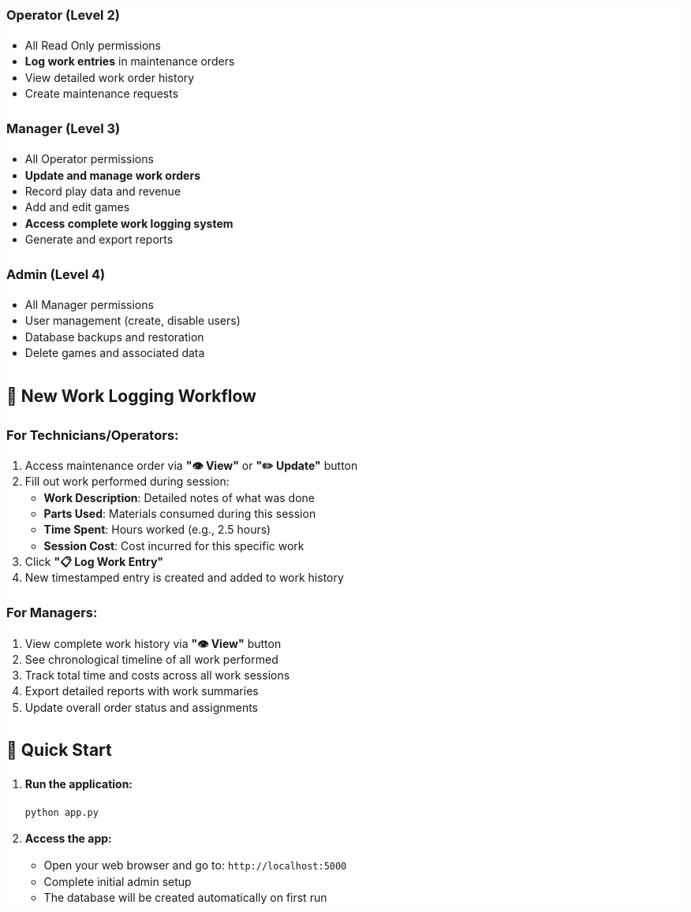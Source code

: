 ### Operator (Level 2) 
- All Read Only permissions
- **Log work entries** in maintenance orders
- View detailed work order history
- Create maintenance requests

### Manager (Level 3)
- All Operator permissions  
- **Update and manage work orders**
- Record play data and revenue
- Add and edit games
- **Access complete work logging system**
- Generate and export reports

### Admin (Level 4)
- All Manager permissions
- User management (create, disable users)
- Database backups and restoration
- Delete games and associated data

## 🔧 New Work Logging Workflow

### For Technicians/Operators:
1. Access maintenance order via **"👁️ View"** or **"✏️ Update"** button
2. Fill out work performed during session:
   - **Work Description**: Detailed notes of what was done
   - **Parts Used**: Materials consumed during this session  
   - **Time Spent**: Hours worked (e.g., 2.5 hours)
   - **Session Cost**: Cost incurred for this specific work
3. Click **"📋 Log Work Entry"**
4. New timestamped entry is created and added to work history

### For Managers:
1. View complete work history via **"👁️ View"** button
2. See chronological timeline of all work performed
3. Track total time and costs across all work sessions
4. Export detailed reports with work summaries
5. Update overall order status and assignments

## 🚀 Quick Start

1. **Run the application:**
   ```bash
   python app.py
   ```

2. **Access the app:**
   - Open your web browser and go to: `http://localhost:5000`
   - Complete initial admin setup
   - The database will be created automatically on first run
